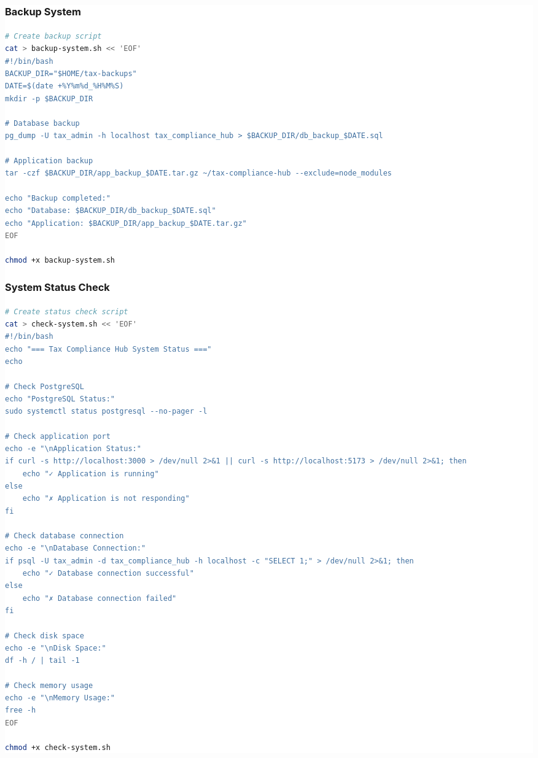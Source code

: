 ### Backup System
```bash
# Create backup script
cat > backup-system.sh << 'EOF'
#!/bin/bash
BACKUP_DIR="$HOME/tax-backups"
DATE=$(date +%Y%m%d_%H%M%S)
mkdir -p $BACKUP_DIR

# Database backup
pg_dump -U tax_admin -h localhost tax_compliance_hub > $BACKUP_DIR/db_backup_$DATE.sql

# Application backup
tar -czf $BACKUP_DIR/app_backup_$DATE.tar.gz ~/tax-compliance-hub --exclude=node_modules

echo "Backup completed:"
echo "Database: $BACKUP_DIR/db_backup_$DATE.sql"
echo "Application: $BACKUP_DIR/app_backup_$DATE.tar.gz"
EOF

chmod +x backup-system.sh
```

### System Status Check
```bash
# Create status check script
cat > check-system.sh << 'EOF'
#!/bin/bash
echo "=== Tax Compliance Hub System Status ==="
echo

# Check PostgreSQL
echo "PostgreSQL Status:"
sudo systemctl status postgresql --no-pager -l

# Check application port
echo -e "\nApplication Status:"
if curl -s http://localhost:3000 > /dev/null 2>&1 || curl -s http://localhost:5173 > /dev/null 2>&1; then
    echo "✓ Application is running"
else
    echo "✗ Application is not responding"
fi

# Check database connection
echo -e "\nDatabase Connection:"
if psql -U tax_admin -d tax_compliance_hub -h localhost -c "SELECT 1;" > /dev/null 2>&1; then
    echo "✓ Database connection successful"
else
    echo "✗ Database connection failed"
fi

# Check disk space
echo -e "\nDisk Space:"
df -h / | tail -1

# Check memory usage
echo -e "\nMemory Usage:"
free -h
EOF

chmod +x check-system.sh
```
